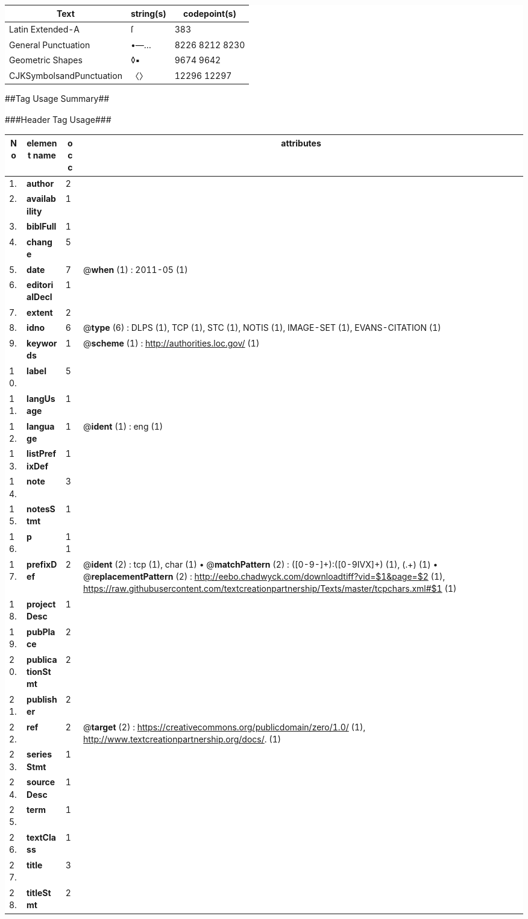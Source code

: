 
|Text|string(s)|codepoint(s)|
|---|---|---|
|Latin Extended-A|ſ|383|
|General Punctuation|•—…|8226 8212 8230|
|Geometric Shapes|◊▪|9674 9642|
|CJKSymbolsandPunctuation|〈〉|12296 12297|

##Tag Usage Summary##

###Header Tag Usage###

|No|element name|occ|attributes|
|---|---|---|---|
|1.|__author__|2||
|2.|__availability__|1||
|3.|__biblFull__|1||
|4.|__change__|5||
|5.|__date__|7| @__when__ (1) : 2011-05 (1)|
|6.|__editorialDecl__|1||
|7.|__extent__|2||
|8.|__idno__|6| @__type__ (6) : DLPS (1), TCP (1), STC (1), NOTIS (1), IMAGE-SET (1), EVANS-CITATION (1)|
|9.|__keywords__|1| @__scheme__ (1) : http://authorities.loc.gov/ (1)|
|10.|__label__|5||
|11.|__langUsage__|1||
|12.|__language__|1| @__ident__ (1) : eng (1)|
|13.|__listPrefixDef__|1||
|14.|__note__|3||
|15.|__notesStmt__|1||
|16.|__p__|11||
|17.|__prefixDef__|2| @__ident__ (2) : tcp (1), char (1)  •  @__matchPattern__ (2) : ([0-9\-]+):([0-9IVX]+) (1), (.+) (1)  •  @__replacementPattern__ (2) : http://eebo.chadwyck.com/downloadtiff?vid=$1&page=$2 (1), https://raw.githubusercontent.com/textcreationpartnership/Texts/master/tcpchars.xml#$1 (1)|
|18.|__projectDesc__|1||
|19.|__pubPlace__|2||
|20.|__publicationStmt__|2||
|21.|__publisher__|2||
|22.|__ref__|2| @__target__ (2) : https://creativecommons.org/publicdomain/zero/1.0/ (1), http://www.textcreationpartnership.org/docs/. (1)|
|23.|__seriesStmt__|1||
|24.|__sourceDesc__|1||
|25.|__term__|1||
|26.|__textClass__|1||
|27.|__title__|3||
|28.|__titleStmt__|2||
